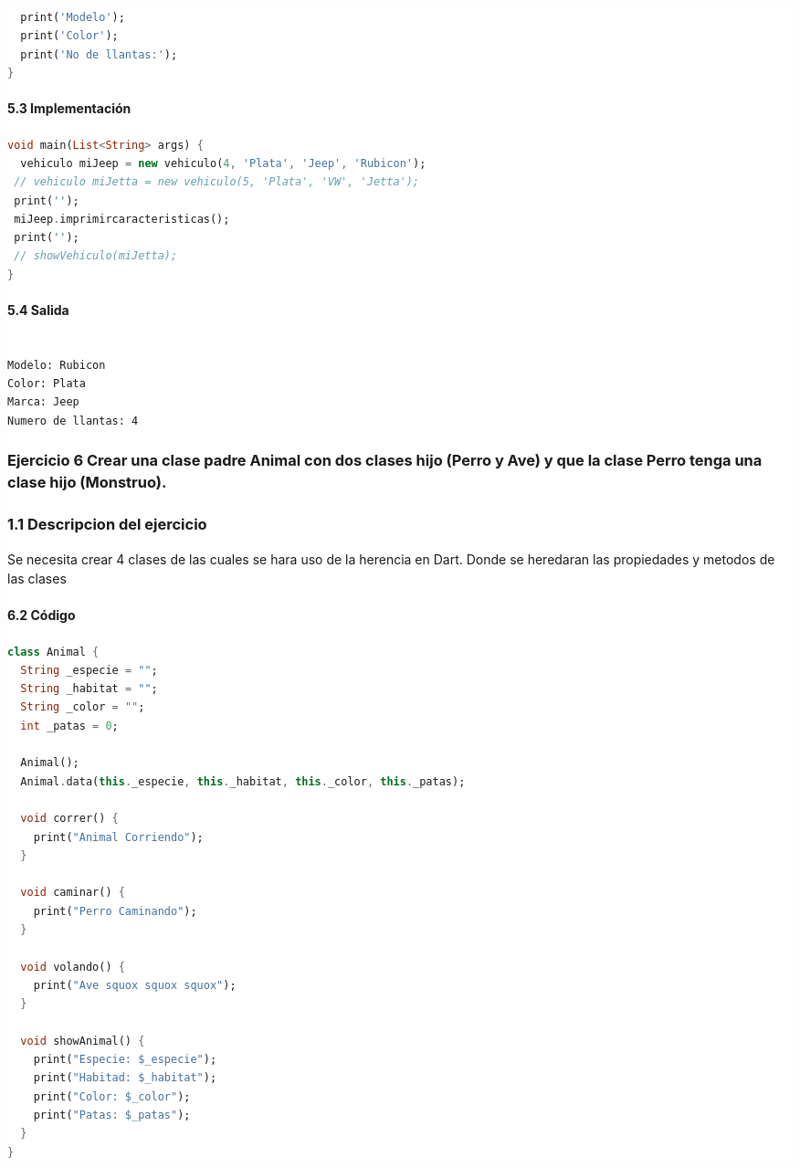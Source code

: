 ```dart
  print('Modelo');
  print('Color');
  print('No de llantas:');
}
```
 #### 5.3 Implementación
 ```dart
 void main(List<String> args) {
   vehiculo miJeep = new vehiculo(4, 'Plata', 'Jeep', 'Rubicon');
  // vehiculo miJetta = new vehiculo(5, 'Plata', 'VW', 'Jetta');
  print('');
  miJeep.imprimircaracteristicas();
  print('');
  // showVehiculo(miJetta);
}
 ```
#### 5.4 Salida
```

Modelo: Rubicon
Color: Plata
Marca: Jeep
Numero de llantas: 4

```

### Ejercicio 6 Crear una clase padre Animal con dos clases hijo (Perro y Ave) y que la clase Perro tenga una clase hijo (Monstruo).
### 1.1 Descripcion del ejercicio
  Se necesita crear 4 clases de las cuales se hara uso de la herencia en Dart. Donde se heredaran las propiedades y metodos de las clases
#### 6.2 Código
```dart
class Animal {
  String _especie = "";
  String _habitat = "";
  String _color = "";
  int _patas = 0;

  Animal();
  Animal.data(this._especie, this._habitat, this._color, this._patas);

  void correr() {
    print("Animal Corriendo");
  }

  void caminar() {
    print("Perro Caminando");
  }

  void volando() {
    print("Ave squox squox squox");
  }

  void showAnimal() {
    print("Especie: $_especie");
    print("Habitad: $_habitat");
    print("Color: $_color");
    print("Patas: $_patas");
  }
}
```